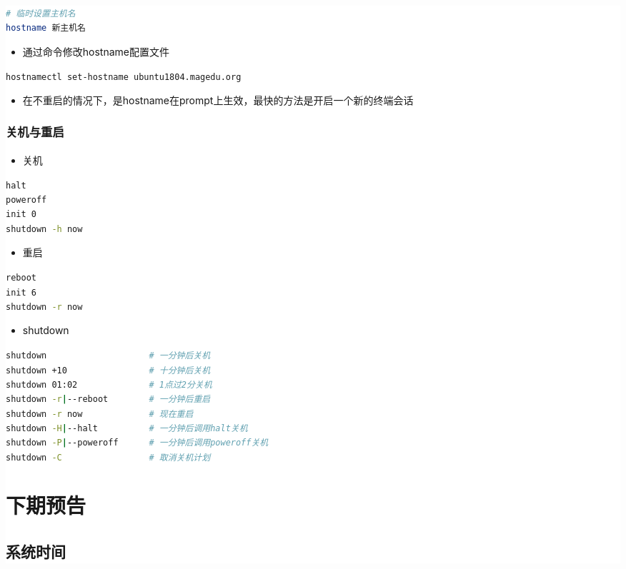 ``````bash
# 临时设置主机名
hostname 新主机名
``````

- 通过命令修改hostname配置文件

``````bash
hostnamectl set-hostname ubuntu1804.magedu.org
``````

- 在不重启的情况下，是hostname在prompt上生效，最快的方法是开启一个新的终端会话





### 关机与重启

- 关机

``````bash
halt
poweroff
init 0
shutdown -h now
``````

- 重启

``````bash
reboot
init 6
shutdown -r now
``````

- shutdown

``````bash
shutdown                    # 一分钟后关机
shutdown +10                # 十分钟后关机
shutdown 01:02              # 1点过2分关机
shutdown -r|--reboot        # 一分钟后重启
shutdown -r now             # 现在重启
shutdown -H|--halt          # 一分钟后调用halt关机
shutdown -P|--poweroff      # 一分钟后调用poweroff关机
shutdown -C                 # 取消关机计划 
``````









# 下期预告



## 系统时间
